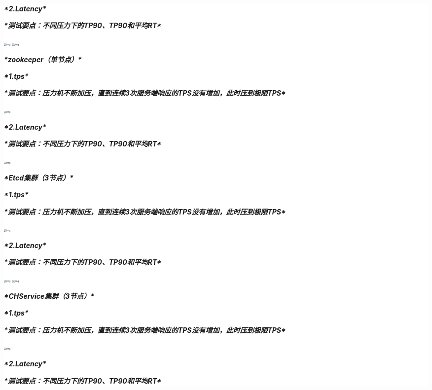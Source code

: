 ***\*2.Latency\****

***\*测试要点：不同压力下的TP90、TP90和平均RT\****

<img src="wpsQFyoAJ.jpg" alt="img" style="zoom:33%;" />

 

<img src="wpsNZWP18.jpg" alt="img" style="zoom:33%;" />

***\*zookeeper（单节点）\****

***\*1.tps\****

***\*测试要点：压力机不断加压，直到连续3次服务端响应的TPS没有增加，此时压到极限TPS\****

<img src="wpsxYQpQl.jpg" alt="img" style="zoom:33%;" />

***\*2.Latency\****

***\*测试要点：不同压力下的TP90、TP90和平均RT\****

<img src="wpssmApB9.jpg" alt="img" style="zoom:33%;" />

 

 

***\*Etcd集群（3节点）\****

***\*1.tps\****

***\*测试要点：压力机不断加压，直到连续3次服务端响应的TPS没有增加，此时压到极限TPS\****

<img src="wpswkwQFh.jpg" alt="img" style="zoom:33%;" />

***\*2.Latency\****

***\*测试要点：不同压力下的TP90、TP90和平均RT\****

<img src="wpslrSy2s.jpg" alt="img" style="zoom:33%;" />

 

<img src="wpsGS8uyV.jpg" alt="img" style="zoom:33%;" />

 

 

***\*CHService集群（3节点）\****

***\*1.tps\****

***\*测试要点：压力机不断加压，直到连续3次服务端响应的TPS没有增加，此时压到极限TPS\****

<img src="wpsCmKqkt-8541334.jpg" alt="img" style="zoom:33%;" />

***\*2.Latency\****

***\*测试要点：不同压力下的TP90、TP90和平均RT\****

 